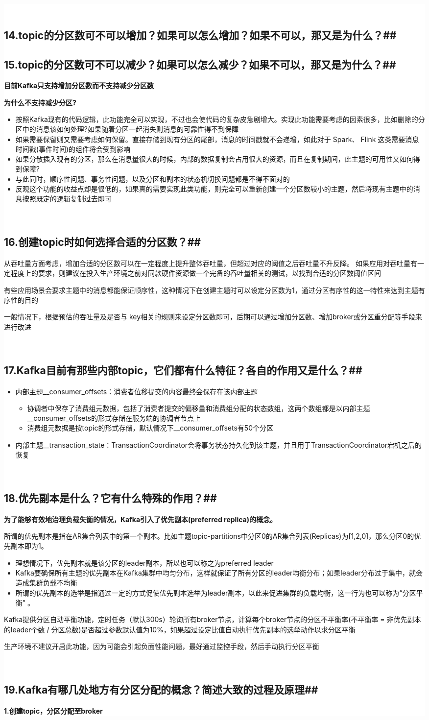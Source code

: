 &nbsp;

## **14.topic的分区数可不可以增加？如果可以怎么增加？如果不可以，那又是为什么？**##
## **15.topic的分区数可不可以减少？如果可以怎么减少？如果不可以，那又是为什么？**##
**目前Kafka只支持增加分区数而不支持减少分区数**

**为什么不支持减少分区?**

- 按照Kafka现有的代码逻辑，此功能完全可以实现，不过也会使代码的复杂皮急剧增大。实现此功能需要考虑的因素很多，比如删除的分区中的消息该如何处理?如果随着分区一起消失则消息的可靠性得不到保障
- 如果需要保留则又需要考虑如何保留。直接存储到现有分区的尾部，消息的时间戳就不会递增，如此对于 Spark、 Flink 这类需要消息时间戳(事件时间)的组件将会受到影响
- 如果分散插入现有的分区，那么在消息量很大的时候，内部的数据复制会占用很大的资源，而且在复制期间，此主题的可用性又如何得到保障?
- 与此同时，顺序性问题、事务性问题，以及分区和副本的状态机切换问题都是不得不面对的
- 反观这个功能的收益点却是很低的，如果真的需要实现此类功能，则完全可以重新创建一个分区数较小的主题，然后将现有主题中的消息按照既定的逻辑复制过去即可

&nbsp;

## **16.创建topic时如何选择合适的分区数？**##
从吞吐量方面考虑，增加合适的分区数可以在一定程度上提升整体吞吐量，但超过对应的阈值之后吞吐量不升反降。
如果应用对吞吐量有一定程度上的要求，则建议在投入生产环境之前对同款硬件资源做一个完备的吞吐量相关的测试，以找到合适的分区数阈值区间

有些应用场景会要求主题中的消息都能保证顺序性，这种情况下在创建主题时可以设定分区数为1，通过分区有序性的这一特性来达到主题有序性的目的

一般情况下，根据预估的吞吐量及是否与 key相关的规则来设定分区数即可，后期可以通过增加分区数、增加broker或分区重分配等手段来进行改进

&nbsp;

## **17.Kafka目前有那些内部topic，它们都有什么特征？各自的作用又是什么？**##
- 内部主题\__consumer_offsets：消费者位移提交的内容最终会保存在该内部主题
  - 协调者中保存了消费组元数据，包括了消费者提交的偏移量和消费组分配的状态数组，这两个数组都是以内部主题\__consumer_offsets的形式存储在服务端的协调者节点上
  - 消费组元数据是按topic的形式存储，默认情况下__consumer_offsets有50个分区

- 内部主题\__transaction_state：TransactionCoordinator会将事务状态持久化到该主题，并且用于TransactionCoordinator宕机之后的恢复

&nbsp;

## **18.优先副本是什么？它有什么特殊的作用？**##
**为了能够有效地治理负载失衡的情况，Kafka引入了优先副本(preferred replica)的概念。**

所谓的优先副本是指在AR集合列表中的第一个副本。比如主题topic-partitions中分区0的AR集合列表(Replicas)为[1,2,0]，那么分区0的优先副本即为1。

- 理想情况下，优先副本就是该分区的leader副本，所以也可以称之为preferred leader
- Kafka要确保所有主题的优先副本在Kafka集群中均匀分布，这样就保证了所有分区的leader均衡分布；如果leader分布过于集中，就会造成集群负载不均衡
- 所谓的优先副本的选举是指通过一定的方式促使优先副本选举为leader副本，以此来促进集群的负载均衡，这一行为也可以称为“分区平衡” 。

Kafka提供分区自动平衡功能，定时任务（默认300s）轮询所有broker节点，计算每个broker节点的分区不平衡率(不平衡率 = 非优先副本的leader个数 / 分区总数)是否超过参数默认值为10%，如果超过设定比值自动执行优先副本的选举动作以求分区平衡

生产环境不建议开启此功能，因为可能会引起负面性能问题，最好通过监控手段，然后手动执行分区平衡

&nbsp;

## **19.Kafka有哪几处地方有分区分配的概念？简述大致的过程及原理**##
**1.创建topic，分区分配至broker**
